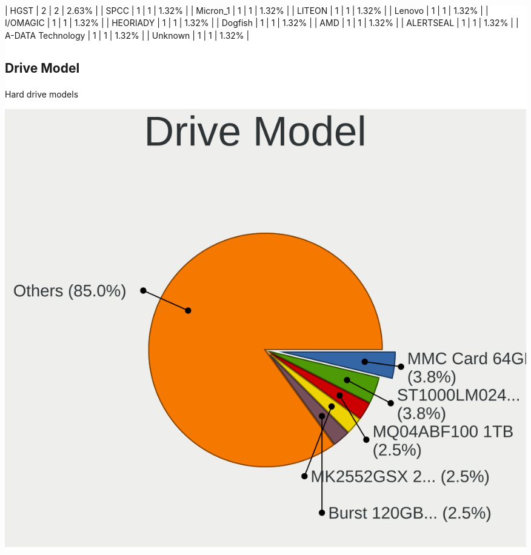 | HGST                | 2         | 2      | 2.63%   |
| SPCC                | 1         | 1      | 1.32%   |
| Micron_1            | 1         | 1      | 1.32%   |
| LITEON              | 1         | 1      | 1.32%   |
| Lenovo              | 1         | 1      | 1.32%   |
| I/OMAGIC            | 1         | 1      | 1.32%   |
| HEORIADY            | 1         | 1      | 1.32%   |
| Dogfish             | 1         | 1      | 1.32%   |
| AMD                 | 1         | 1      | 1.32%   |
| ALERTSEAL           | 1         | 1      | 1.32%   |
| A-DATA Technology   | 1         | 1      | 1.32%   |
| Unknown             | 1         | 1      | 1.32%   |

Drive Model
-----------

Hard drive models

![Drive Model](./images/pie_chart/drive_model.svg)
